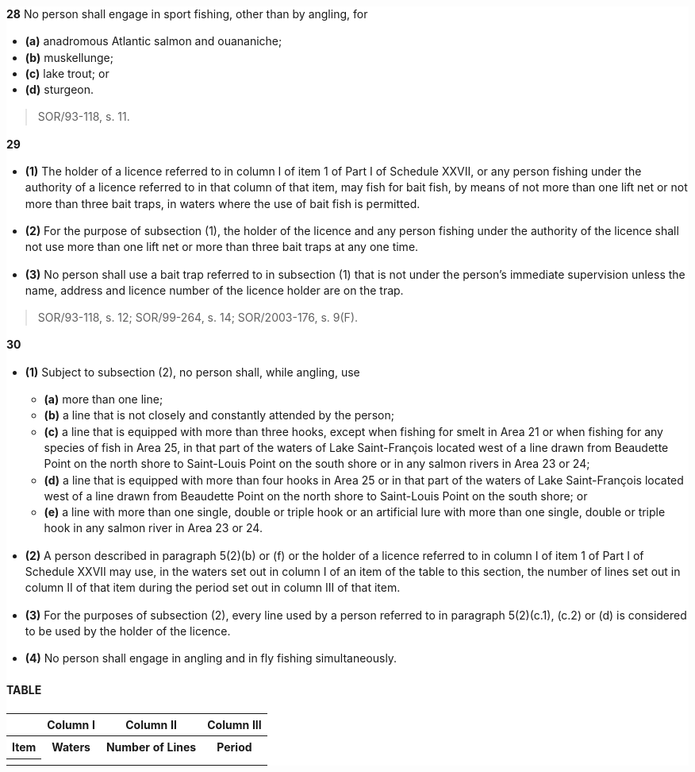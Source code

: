 

**28** No person shall engage in sport fishing, other than by angling, for
- **(a)** anadromous Atlantic salmon and ouananiche;
- **(b)** muskellunge;
- **(c)** lake trout; or
- **(d)** sturgeon.
> SOR/93-118, s. 11.




**29** 

- **(1)** The holder of a licence referred to in column I of item 1 of Part I of Schedule XXVII, or any person fishing under the authority of a licence referred to in that column of that item, may fish for bait fish, by means of not more than one lift net or not more than three bait traps, in waters where the use of bait fish is permitted.

- **(2)** For the purpose of subsection (1), the holder of the licence and any person fishing under the authority of the licence shall not use more than one lift net or more than three bait traps at any one time.

- **(3)** No person shall use a bait trap referred to in subsection (1) that is not under the person’s immediate supervision unless the name, address and licence number of the licence holder are on the trap.
> SOR/93-118, s. 12; SOR/99-264, s. 14; SOR/2003-176, s. 9(F).




**30** 

- **(1)** Subject to subsection (2), no person shall, while angling, use
	- **(a)** more than one line;
	- **(b)** a line that is not closely and constantly attended by the person;
	- **(c)** a line that is equipped with more than three hooks, except when fishing for smelt in Area 21 or when fishing for any species of fish in Area 25, in that part of the waters of Lake Saint-François located west of a line drawn from Beaudette Point on the north shore to Saint-Louis Point on the south shore or in any salmon rivers in Area 23 or 24;
	- **(d)** a line that is equipped with more than four hooks in Area 25 or in that part of the waters of Lake Saint-François located west of a line drawn from Beaudette Point on the north shore to Saint-Louis Point on the south shore; or
	- **(e)** a line with more than one single, double or triple hook or an artificial lure with more than one single, double or triple hook in any salmon river in Area 23 or 24.

- **(2)** A person described in paragraph 5(2)(b) or (f) or the holder of a licence referred to in column I of item 1 of Part I of Schedule XXVII may use, in the waters set out in column I of an item of the table to this section, the number of lines set out in column II of that item during the period set out in column III of that item.

- **(3)** For the purposes of subsection (2), every line used by a person referred to in paragraph 5(2)(c.1), (c.2) or (d) is considered to be used by the holder of the licence.

- **(4)** No person shall engage in angling and in fly fishing simultaneously.
#### TABLE
<table>
<tr>
<th></th>
<th>Column I</th>
<th>Column II</th>
<th>Column III</th>
</tr>
<tr>
<th>Item</th>
<th>Waters</th>
<th>Number of Lines</th>
<th>Period</th>
</tr>
<tr>
<th></th>
